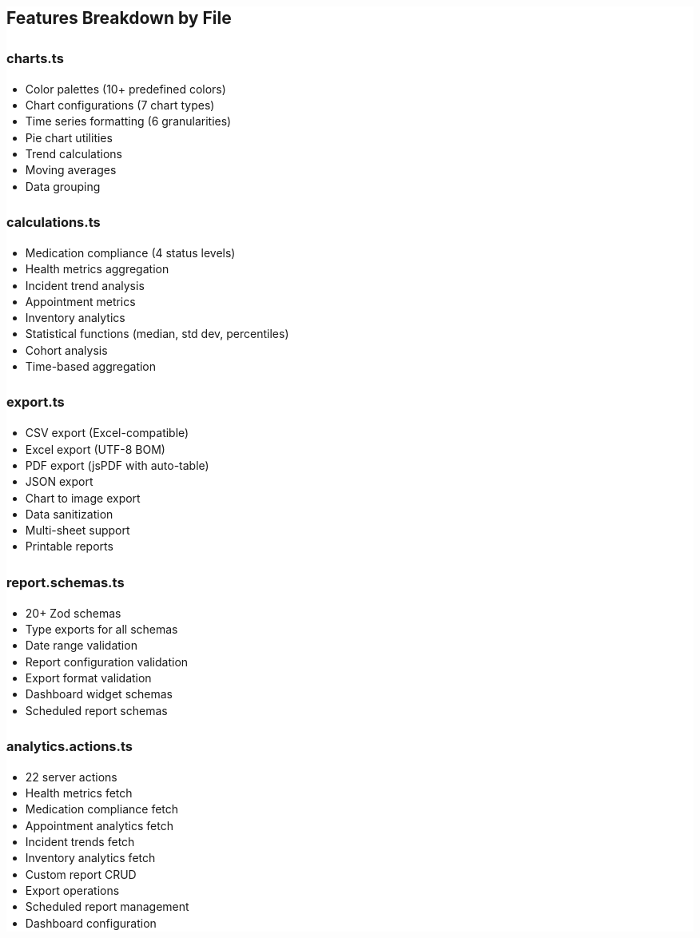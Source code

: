 ## Features Breakdown by File

### charts.ts
- Color palettes (10+ predefined colors)
- Chart configurations (7 chart types)
- Time series formatting (6 granularities)
- Pie chart utilities
- Trend calculations
- Moving averages
- Data grouping

### calculations.ts
- Medication compliance (4 status levels)
- Health metrics aggregation
- Incident trend analysis
- Appointment metrics
- Inventory analytics
- Statistical functions (median, std dev, percentiles)
- Cohort analysis
- Time-based aggregation

### export.ts
- CSV export (Excel-compatible)
- Excel export (UTF-8 BOM)
- PDF export (jsPDF with auto-table)
- JSON export
- Chart to image export
- Data sanitization
- Multi-sheet support
- Printable reports

### report.schemas.ts
- 20+ Zod schemas
- Type exports for all schemas
- Date range validation
- Report configuration validation
- Export format validation
- Dashboard widget schemas
- Scheduled report schemas

### analytics.actions.ts
- 22 server actions
- Health metrics fetch
- Medication compliance fetch
- Appointment analytics fetch
- Incident trends fetch
- Inventory analytics fetch
- Custom report CRUD
- Export operations
- Scheduled report management
- Dashboard configuration
